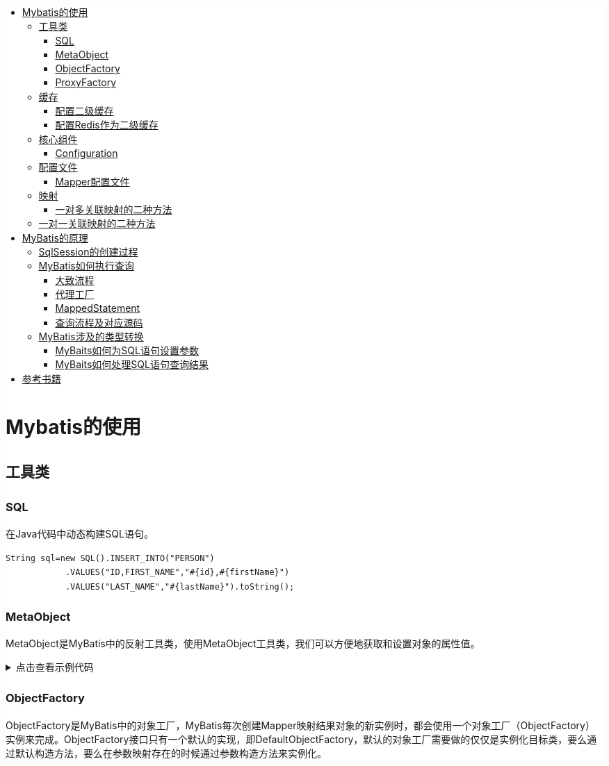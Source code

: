- [Mybatis的使用](#mybatis的使用)
  - [工具类](#工具类)
    - [SQL](#sql)
    - [MetaObject](#metaobject)
    - [ObjectFactory](#objectfactory)
    - [ProxyFactory](#proxyfactory)
  - [缓存](#缓存)
    - [配置二级缓存](#配置二级缓存)
    - [配置Redis作为二级缓存](#配置redis作为二级缓存)
  - [核心组件](#核心组件)
    - [Configuration](#configuration)
  - [配置文件](#配置文件)
    - [Mapper配置文件](#mapper配置文件)
  - [映射](#映射)
    - [一对多关联映射的二种方法](#一对多关联映射的二种方法)
  - [一对一关联映射的二种方法](#一对一关联映射的二种方法)
- [MyBatis的原理](#mybatis的原理)
  - [SqlSession的创建过程](#sqlsession的创建过程)
  - [MyBatis如何执行查询](#mybatis如何执行查询)
    - [大致流程](#大致流程)
    - [代理工厂](#代理工厂)
    - [MappedStatement](#mappedstatement)
    - [查询流程及对应源码](#查询流程及对应源码)
  - [MyBatis涉及的类型转换](#mybatis涉及的类型转换)
    - [MyBaits如何为SQL语句设置参数](#mybaits如何为sql语句设置参数)
    - [MyBaits如何处理SQL语句查询结果](#mybaits如何处理sql语句查询结果)
- [参考书籍](#参考书籍)

# Mybatis的使用  

## 工具类  

### SQL  

在Java代码中动态构建SQL语句。

    String sql=new SQL().INSERT_INTO("PERSON")
                .VALUES("ID,FIRST_NAME","#{id},#{firstName}")
                .VALUES("LAST_NAME","#{lastName}").toString();

### MetaObject  

MetaObject是MyBatis中的反射工具类，使用MetaObject工具类，我们可以方便地获取和设置对象的属性值。  

<details><summary>点击查看示例代码</summary></details>

### ObjectFactory  

ObjectFactory是MyBatis中的对象工厂，MyBatis每次创建Mapper映射结果对象的新实例时，都会使用一个对象工厂（ObjectFactory）实例来完成。ObjectFactory接口只有一个默认的实现，即DefaultObjectFactory，默认的对象工厂需要做的仅仅是实例化目标类，要么通过默认构造方法，要么在参数映射存在的时候通过参数构造方法来实例化。  
